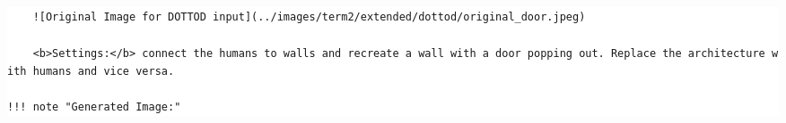        ![Original Image for DOTTOD input](../images/term2/extended/dottod/original_door.jpeg)
        
        <b>Settings:</b> connect the humans to walls and recreate a wall with a door popping out. Replace the architecture with humans and vice versa.

    !!! note "Generated Image:" 
